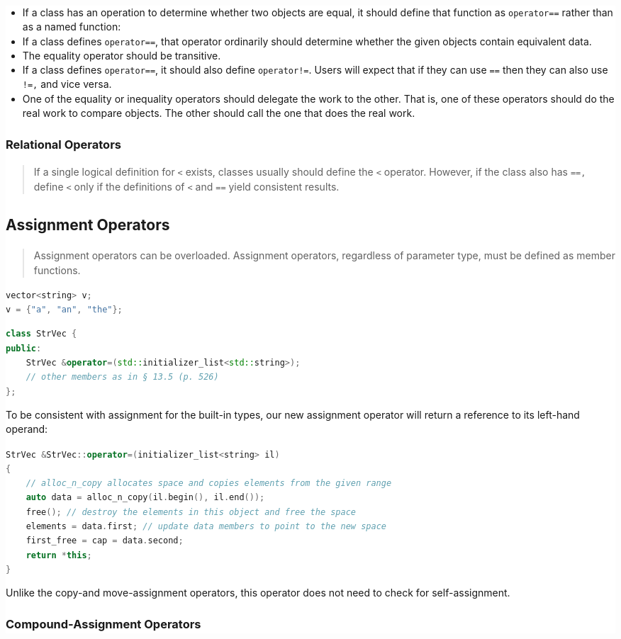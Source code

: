 * If a class has an operation to determine whether two objects are equal, it
  should define that function as `operator==` rather than as a named function:
* If a class defines `operator==`, that operator ordinarily should determine
  whether the given objects contain equivalent data.
* The equality operator should be transitive.
* If a class defines `operator==`, it should also define `operator!=`. Users
  will expect that if they can use `==` then they can also use `!=,` and vice
  versa.
* One of the equality or inequality operators should delegate the work to the
  other. That is, one of these operators should do the real work to compare
  objects. The other should call the one that does the real work.

### Relational Operators

> If a single logical definition for `<` exists, classes usually should define
> the `<` operator. However, if the class also has `==,` define `<` only if the
> definitions of `<` and `==` yield consistent results.

## Assignment Operators

> Assignment operators can be overloaded. Assignment operators, regardless of
> parameter type, must be defined as member functions.

```cpp
vector<string> v;
v = {"a", "an", "the"};
```

```cpp
class StrVec {
public:
    StrVec &operator=(std::initializer_list<std::string>);
    // other members as in § 13.5 (p. 526)
};
```

To be consistent with assignment for the built-in types, our new assignment
operator will return a reference to its left-hand operand:

```cpp
StrVec &StrVec::operator=(initializer_list<string> il)
{
    // alloc_n_copy allocates space and copies elements from the given range
    auto data = alloc_n_copy(il.begin(), il.end());
    free(); // destroy the elements in this object and free the space
    elements = data.first; // update data members to point to the new space
    first_free = cap = data.second;
    return *this;
}
```

Unlike the copy-and move-assignment operators, this operator does not need to
check for self-assignment.

### Compound-Assignment Operators
